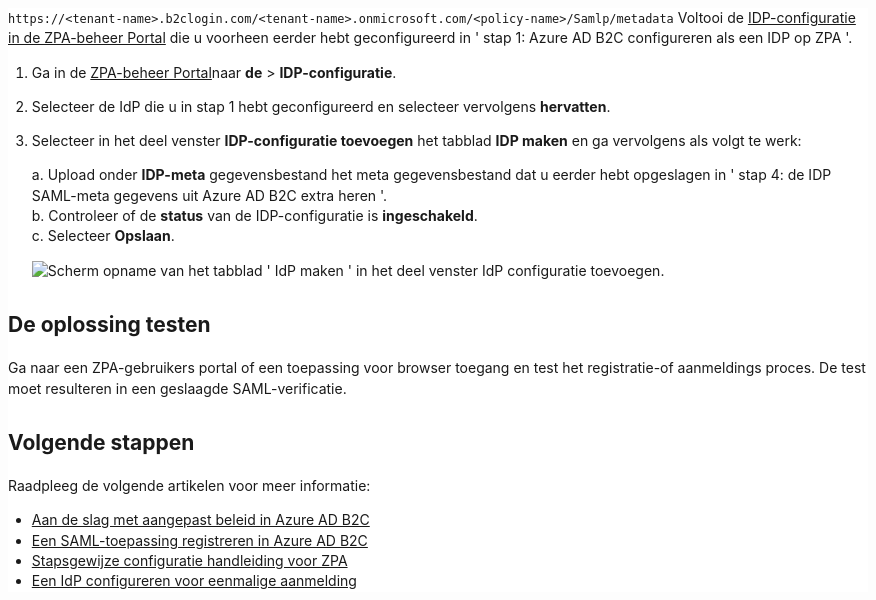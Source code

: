 ```https://<tenant-name>.b2clogin.com/<tenant-name>.onmicrosoft.com/<policy-name>/Samlp/metadata```
Voltooi de [IDP-configuratie in de ZPA-beheer Portal](https://help.zscaler.com/zpa/configuring-idp-single-sign) die u voorheen eerder hebt geconfigureerd in ' stap 1: Azure AD B2C configureren als een IDP op ZPA '.

1. Ga in de [ZPA-beheer Portal](https://admin.private.zscaler.com)naar **de**  >  **IDP-configuratie**.

1. Selecteer de IdP die u in stap 1 hebt geconfigureerd en selecteer vervolgens **hervatten**.

1. Selecteer in het deel venster **IDP-configuratie toevoegen** het tabblad **IDP maken** en ga vervolgens als volgt te werk:

   a. Upload onder **IDP-meta** gegevensbestand het meta gegevensbestand dat u eerder hebt opgeslagen in ' stap 4: de IDP SAML-meta gegevens uit Azure AD B2C extra heren '.  
   b. Controleer of de **status** van de IDP-configuratie is **ingeschakeld**.  
   c. Selecteer **Opslaan**.

   ![Scherm opname van het tabblad ' IdP maken ' in het deel venster IdP configuratie toevoegen.](media/partner-zscaler/create-idp.png)

## <a name="test-the-solution"></a>De oplossing testen

Ga naar een ZPA-gebruikers portal of een toepassing voor browser toegang en test het registratie-of aanmeldings proces. De test moet resulteren in een geslaagde SAML-verificatie.

## <a name="next-steps"></a>Volgende stappen

Raadpleeg de volgende artikelen voor meer informatie:

- [Aan de slag met aangepast beleid in Azure AD B2C](https://docs.microsoft.com/azure/active-directory-b2c/custom-policy-get-started)
- [Een SAML-toepassing registreren in Azure AD B2C](https://docs.microsoft.com/azure/active-directory-b2c/connect-with-saml-service-providers)
- [Stapsgewijze configuratie handleiding voor ZPA](https://help.zscaler.com/zpa/step-step-configuration-guide-zpa)
- [Een IdP configureren voor eenmalige aanmelding](https://help.zscaler.com/zpa/configuring-idp-single-sign)

